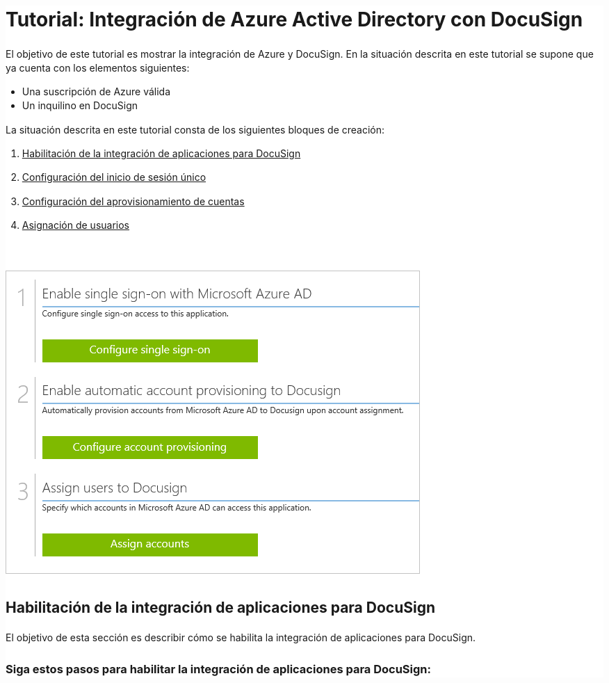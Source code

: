 <properties
	pageTitle="Tutorial: Integración de Azure Active Directory con DocuSign | Microsoft Azure"
	description="Aprenda a configurar el inicio de sesión único entre Azure Active Directory y DocuSign."
	services="active-directory"
	documentationCenter=""
	authors="jeevansd"
	manager="stevenpo"
	editor=""/>

<tags
	ms.service="active-directory"
	ms.workload="identity"
	ms.tgt_pltfrm="na"
	ms.devlang="na"
	ms.topic="article"
	ms.date="02/29/2016"
	ms.author="jeedes"/>


# Tutorial: Integración de Azure Active Directory con DocuSign

El objetivo de este tutorial es mostrar la integración de Azure y DocuSign. En la situación descrita en este tutorial se supone que ya cuenta con los elementos siguientes:

- Una suscripción de Azure válida
- Un inquilino en DocuSign



La situación descrita en este tutorial consta de los siguientes bloques de creación:

1. [Habilitación de la integración de aplicaciones para DocuSign](#enabling-the-application-integration-for-docusign) 


2. [Configuración del inicio de sesión único](#configuring-single-sign-on)


3. [Configuración del aprovisionamiento de cuentas](#configuring-account-provisioning)


4. [Asignación de usuarios](#assigning-users)




<br><br>![Configuración del inicio de sesión único][0]<br>


 

## Habilitación de la integración de aplicaciones para DocuSign

El objetivo de esta sección es describir cómo se habilita la integración de aplicaciones para DocuSign.

### Siga estos pasos para habilitar la integración de aplicaciones para DocuSign:


[0]: ./media/active-directory-saas-docussign-tutorial/tutorial_docusign_00.png
[1]: ./media/active-directory-saas-docussign-tutorial/tutorial_general_01.png
[2]: ./media/active-directory-saas-docussign-tutorial/tutorial_general_02.png
[3]: ./media/active-directory-saas-docussign-tutorial/tutorial_general_03.png
[4]: ./media/active-directory-saas-docussign-tutorial/tutorial_general_04.png
[5]: ./media/active-directory-saas-docussign-tutorial/tutorial_docusign_01.png
[6]: ./media/active-directory-saas-docussign-tutorial/tutorial_docusign_02.png
[7]: ./media/active-directory-saas-docussign-tutorial/tutorial_docusign_03.png
[8]: ./media/active-directory-saas-docussign-tutorial/tutorial_docusign_04.png
[9]: ./media/active-directory-saas-docussign-tutorial/tutorial_docusign_05.png
[10]: ./media/active-directory-saas-docussign-tutorial/tutorial_docusign_06.png
[11]: ./media/active-directory-saas-docussign-tutorial/tutorial_docusign_07.png
[13]: ./media/active-directory-saas-docussign-tutorial/tutorial_docusign_09.png
[14]: ./media/active-directory-saas-docussign-tutorial/tutorial_docusign_10.png
[15]: ./media/active-directory-saas-docussign-tutorial/tutorial_docusign_11.png
[30]: ./media/active-directory-saas-docussign-tutorial/tutorial_general_400.png
[31]: ./media/active-directory-saas-docussign-tutorial/tutorial_docusign_12.png
[32]: ./media/active-directory-saas-docussign-tutorial/tutorial_docusign_13.png
[33]: ./media/active-directory-saas-docussign-tutorial/tutorial_docusign_14.png
[40]: ./media/active-directory-saas-docussign-tutorial/tutorial_docusign_15.png
[41]: ./media/active-directory-saas-docussign-tutorial/tutorial_docusign_16.png
[42]: ./media/active-directory-saas-docussign-tutorial/tutorial_docusign_17.png
[43]: ./media/active-directory-saas-docussign-tutorial/tutorial_docusign_18.png